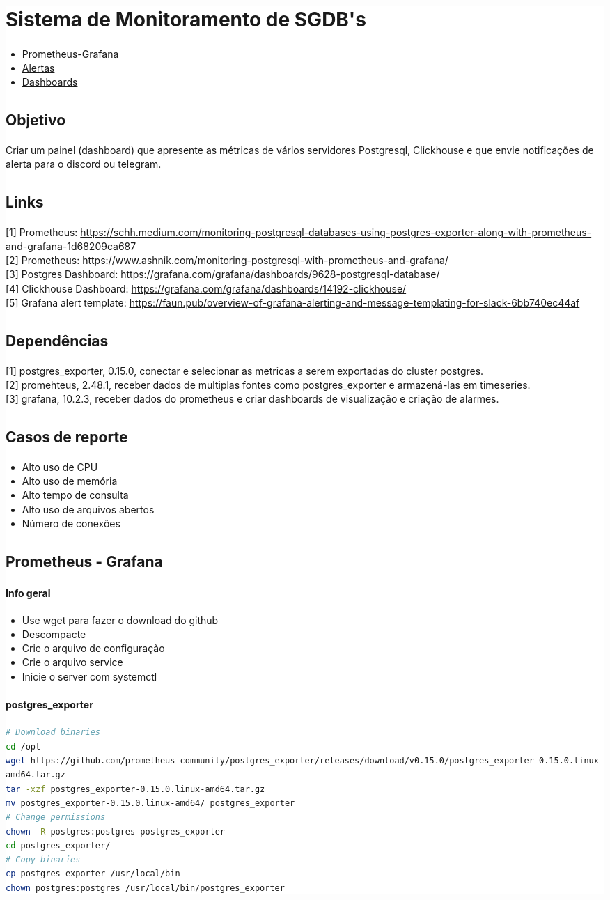 # Sistema de Monitoramento de SGDB's

- [Prometheus-Grafana](#prometheus-grafana)
- [Alertas](#alertas-grafana-discord)
- [Dashboards](#dashboards-grafana)

## Objetivo
Criar um painel (dashboard) que apresente as métricas de vários servidores Postgresql, Clickhouse e que envie notificações de alerta para o discord ou telegram.

## Links
[1] Prometheus: <https://schh.medium.com/monitoring-postgresql-databases-using-postgres-exporter-along-with-prometheus-and-grafana-1d68209ca687> \
[2] Prometheus: <https://www.ashnik.com/monitoring-postgresql-with-prometheus-and-grafana/> \
[3] Postgres Dashboard: <https://grafana.com/grafana/dashboards/9628-postgresql-database/> \
[4] Clickhouse Dashboard: <https://grafana.com/grafana/dashboards/14192-clickhouse/> \
[5] Grafana alert template: <https://faun.pub/overview-of-grafana-alerting-and-message-templating-for-slack-6bb740ec44af>

## Dependências
[1] postgres_exporter, 0.15.0, conectar e selecionar as metricas a serem exportadas do cluster postgres. \
[2] promehteus, 2.48.1, receber dados de multiplas fontes como postgres_exporter e armazená-las em timeseries. \
[3] grafana, 10.2.3, receber dados do prometheus e criar dashboards de visualização e criação de alarmes.

## Casos de reporte
- Alto uso de CPU
- Alto uso de memória
- Alto tempo de consulta
- Alto uso de arquivos abertos
- Número de conexões

## Prometheus - Grafana

#### Info geral
- Use wget para fazer o download do github
- Descompacte
- Crie o arquivo de configuração
- Crie o arquivo service
- Inicie o server com systemctl

#### postgres_exporter

```bash
# Download binaries
cd /opt
wget https://github.com/prometheus-community/postgres_exporter/releases/download/v0.15.0/postgres_exporter-0.15.0.linux-amd64.tar.gz
tar -xzf postgres_exporter-0.15.0.linux-amd64.tar.gz
mv postgres_exporter-0.15.0.linux-amd64/ postgres_exporter
# Change permissions
chown -R postgres:postgres postgres_exporter
cd postgres_exporter/
# Copy binaries
cp postgres_exporter /usr/local/bin
chown postgres:postgres /usr/local/bin/postgres_exporter
```
